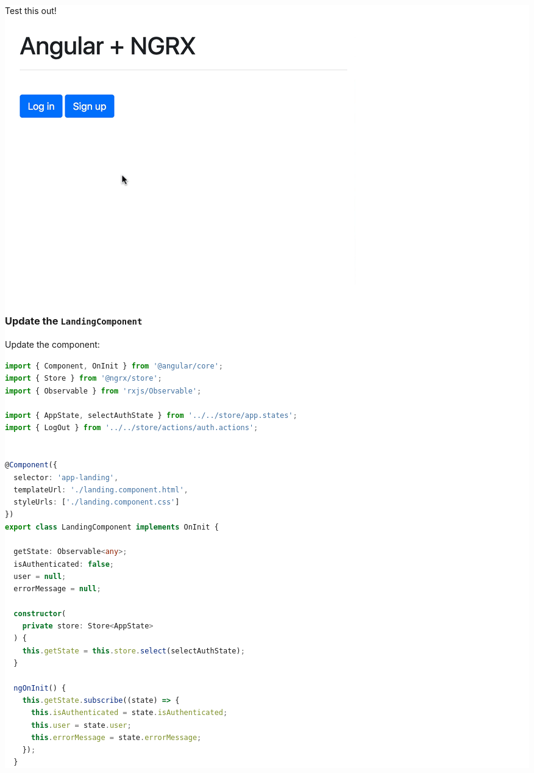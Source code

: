 Test this out!

<div style="text-align:left;padding-top:10px;padding-left:10px;padding-bottom:20px">
  <img src="/assets/img/blog/angular-auth-ngrx/angular-ngrx-error-messages.gif" style="max-width: 70%;border:0;box-shadow:none;" alt="error messages">
</div>

### Update the `LandingComponent`

Update the component:

```typescript
import { Component, OnInit } from '@angular/core';
import { Store } from '@ngrx/store';
import { Observable } from 'rxjs/Observable';

import { AppState, selectAuthState } from '../../store/app.states';
import { LogOut } from '../../store/actions/auth.actions';


@Component({
  selector: 'app-landing',
  templateUrl: './landing.component.html',
  styleUrls: ['./landing.component.css']
})
export class LandingComponent implements OnInit {

  getState: Observable<any>;
  isAuthenticated: false;
  user = null;
  errorMessage = null;

  constructor(
    private store: Store<AppState>
  ) {
    this.getState = this.store.select(selectAuthState);
  }

  ngOnInit() {
    this.getState.subscribe((state) => {
      this.isAuthenticated = state.isAuthenticated;
      this.user = state.user;
      this.errorMessage = state.errorMessage;
    });
  }
```